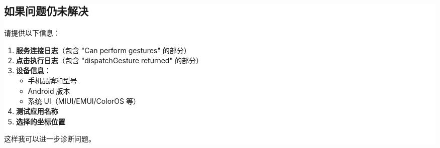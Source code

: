 
## 如果问题仍未解决

请提供以下信息：

1. **服务连接日志**（包含 "Can perform gestures" 的部分）
2. **点击执行日志**（包含 "dispatchGesture returned" 的部分）
3. **设备信息**：
   - 手机品牌和型号
   - Android 版本
   - 系统 UI（MIUI/EMUI/ColorOS 等）
4. **测试应用名称**
5. **选择的坐标位置**

这样我可以进一步诊断问题。

